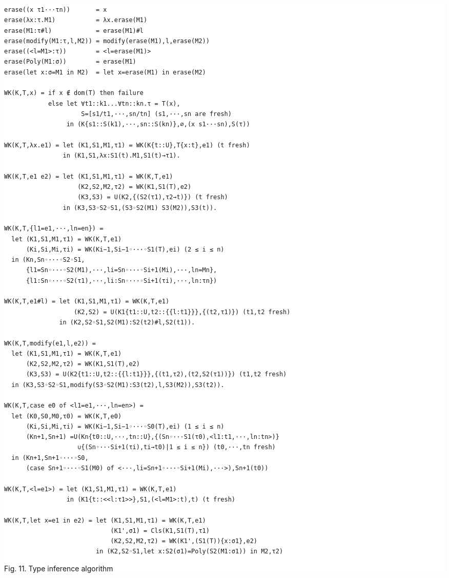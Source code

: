     erase((x τ1···τn))       = x
    erase(λx:τ.M1)           = λx.erase(M1)
    erase(M1:τ#l)            = erase(M1)#l
    erase(modify(M1:τ,l,M2)) = modify(erase(M1),l,erase(M2))
    erase((<l=M1>:τ))        = <l=erase(M1)>
    erase(Poly(M1:σ))        = erase(M1)
    erase(let x:σ=M1 in M2)  = let x=erase(M1) in erase(M2)

    WK(K,T,x) = if x ∉ dom(T) then failure
                else let ∀t1::k1...∀tn::kn.τ = T(x),
                         S=[s1/t1,···,sn/tn] (s1,···,sn are fresh)
                     in (K{s1::S(k1),···,sn::S(kn)},∅,(x s1···sn),S(τ))

    WK(K,T,λx.e1) = let (K1,S1,M1,τ1) = WK(K{t::U},T{x:t},e1) (t fresh)
                    in (K1,S1,λx:S1(t).M1,S1(t)→τ1).

    WK(K,T,e1 e2) = let (K1,S1,M1,τ1) = WK(K,T,e1)
                        (K2,S2,M2,τ2) = WK(K1,S1(T),e2)
                        (K3,S3) = U(K2,{(S2(τ1),τ2→t)}) (t fresh)
                    in (K3,S3◦S2◦S1,(S3◦S2(M1) S3(M2)),S3(t)).

    WK(K,T,{l1=e1,···,ln=en}) =
      let (K1,S1,M1,τ1) = WK(K,T,e1)
          (Ki,Si,Mi,τi) = WK(Ki−1,Si−1◦···◦S1(T),ei) (2 ≤ i ≤ n)
      in (Kn,Sn◦···◦S2◦S1,
          {l1=Sn◦···◦S2(M1),···,li=Sn◦···◦Si+1(Mi),···,ln=Mn},
          {l1:Sn◦···◦S2(τ1),···,li:Sn◦···◦Si+1(τi),···,ln:τn})

    WK(K,T,e1#l) = let (K1,S1,M1,τ1) = WK(K,T,e1)
                       (K2,S2) = U(K1{t1::U,t2::{{l:t1}}},{(t2,τ1)}) (t1,t2 fresh)
                   in (K2,S2◦S1,S2(M1):S2(t2)#l,S2(t1)).

    WK(K,T,modify(e1,l,e2)) =
      let (K1,S1,M1,τ1) = WK(K,T,e1)
          (K2,S2,M2,τ2) = WK(K1,S1(T),e2)
          (K3,S3) = U(K2{t1::U,t2::{{l:t1}}},{(t1,τ2),(t2,S2(τ1))}) (t1,t2 fresh)
      in (K3,S3◦S2◦S1,modify(S3◦S2(M1):S3(t2),l,S3(M2)),S3(t2)).

    WK(K,T,case e0 of <l1=e1,···,ln=en>) =
      let (K0,S0,M0,τ0) = WK(K,T,e0)
          (Ki,Si,Mi,τi) = WK(Ki−1,Si−1◦···◦S0(T),ei) (1 ≤ i ≤ n)
          (Kn+1,Sn+1) =U(Kn{t0::U,···,tn::U},{(Sn◦···S1(τ0),<l1:t1,···,ln:tn>)}
                        ∪{(Sn◦···Si+1(τi),ti→t0)|1 ≤ i ≤ n}) (t0,···,tn fresh)
      in (Kn+1,Sn+1◦···◦S0,
          (case Sn+1◦···◦S1(M0) of <···,li=Sn+1◦···◦Si+1(Mi),···>),Sn+1(t0))

    WK(K,T,<l=e1>) = let (K1,S1,M1,τ1) = WK(K,T,e1)
                     in (K1{t::<<l:τ1>>},S1,(<l=M1>:t),t) (t fresh)

    WK(K,T,let x=e1 in e2) = let (K1,S1,M1,τ1) = WK(K,T,e1)
                                 (K1',σ1) = Cls(K1,S1(T),τ1)
                                 (K2,S2,M2,τ2) = WK(K1',(S1(T)){x:σ1},e2)
                             in (K2,S2◦S1,let x:S2(σ1)=Poly(S2(M1:σ1)) in M2,τ2)

  Fig. 11. Type inference algorithm
